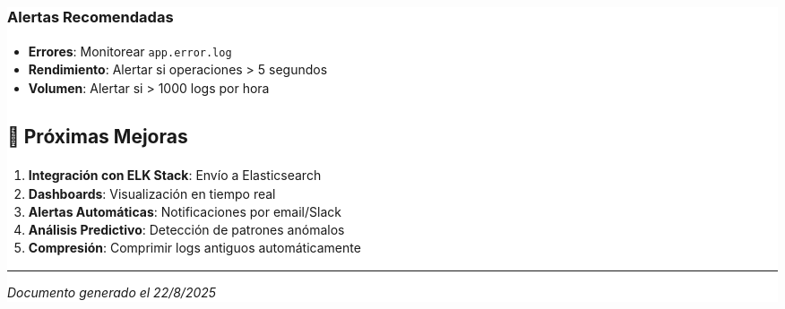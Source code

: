 ### Alertas Recomendadas

- **Errores**: Monitorear `app.error.log`
- **Rendimiento**: Alertar si operaciones > 5 segundos
- **Volumen**: Alertar si > 1000 logs por hora

## 🚀 Próximas Mejoras

1. **Integración con ELK Stack**: Envío a Elasticsearch
2. **Dashboards**: Visualización en tiempo real
3. **Alertas Automáticas**: Notificaciones por email/Slack
4. **Análisis Predictivo**: Detección de patrones anómalos
5. **Compresión**: Comprimir logs antiguos automáticamente

---

_Documento generado el 22/8/2025_

